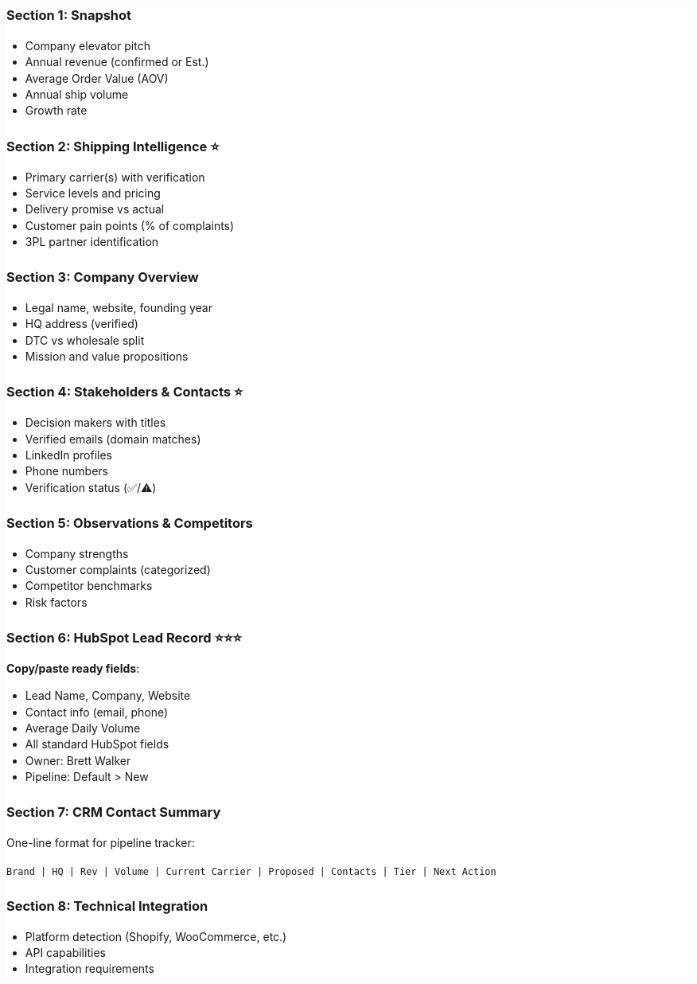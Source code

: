 ### Section 1: Snapshot
- Company elevator pitch
- Annual revenue (confirmed or Est.)
- Average Order Value (AOV)
- Annual ship volume
- Growth rate

### Section 2: Shipping Intelligence ⭐
- Primary carrier(s) with verification
- Service levels and pricing
- Delivery promise vs actual
- Customer pain points (% of complaints)
- 3PL partner identification

### Section 3: Company Overview
- Legal name, website, founding year
- HQ address (verified)
- DTC vs wholesale split
- Mission and value propositions

### Section 4: Stakeholders & Contacts ⭐
- Decision makers with titles
- Verified emails (domain matches)
- LinkedIn profiles
- Phone numbers
- Verification status (✅/⚠️)

### Section 5: Observations & Competitors
- Company strengths
- Customer complaints (categorized)
- Competitor benchmarks
- Risk factors

### Section 6: HubSpot Lead Record ⭐⭐⭐
**Copy/paste ready fields**:
- Lead Name, Company, Website
- Contact info (email, phone)
- Average Daily Volume
- All standard HubSpot fields
- Owner: Brett Walker
- Pipeline: Default > New

### Section 7: CRM Contact Summary
One-line format for pipeline tracker:
```
Brand | HQ | Rev | Volume | Current Carrier | Proposed | Contacts | Tier | Next Action
```

### Section 8: Technical Integration
- Platform detection (Shopify, WooCommerce, etc.)
- API capabilities
- Integration requirements
